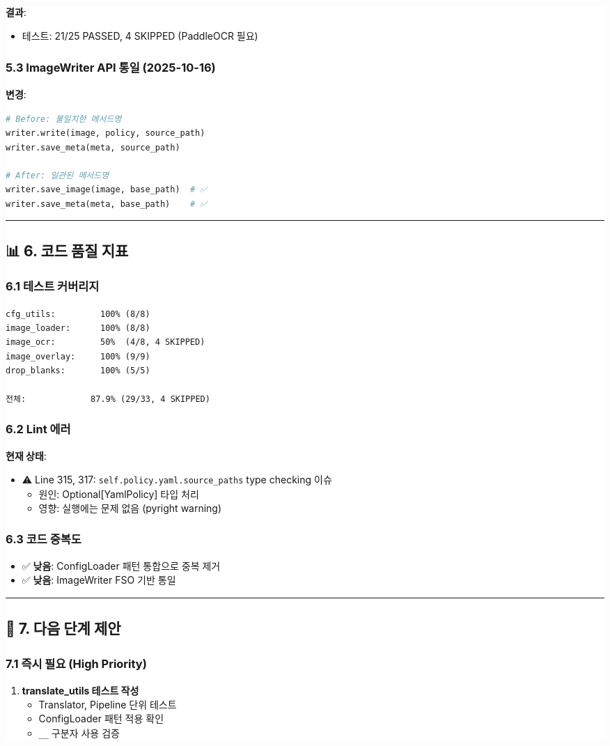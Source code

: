 **결과**:
- 테스트: 21/25 PASSED, 4 SKIPPED (PaddleOCR 필요)

### 5.3 ImageWriter API 통일 (2025-10-16)
**변경**:
```python
# Before: 불일치한 메서드명
writer.write(image, policy, source_path)
writer.save_meta(meta, source_path)

# After: 일관된 메서드명
writer.save_image(image, base_path)  # ✅
writer.save_meta(meta, base_path)    # ✅
```

---

## 📊 6. 코드 품질 지표

### 6.1 테스트 커버리지
```
cfg_utils:         100% (8/8)
image_loader:      100% (8/8)
image_ocr:         50%  (4/8, 4 SKIPPED)
image_overlay:     100% (9/9)
drop_blanks:       100% (5/5)

전체:             87.9% (29/33, 4 SKIPPED)
```

### 6.2 Lint 에러
**현재 상태**:
- ⚠️ Line 315, 317: `self.policy.yaml.source_paths` type checking 이슈
  - 원인: Optional[YamlPolicy] 타입 처리
  - 영향: 실행에는 문제 없음 (pyright warning)

### 6.3 코드 중복도
- ✅ **낮음**: ConfigLoader 패턴 통합으로 중복 제거
- ✅ **낮음**: ImageWriter FSO 기반 통일

---

## 🚀 7. 다음 단계 제안

### 7.1 즉시 필요 (High Priority)
1. **translate_utils 테스트 작성**
   - Translator, Pipeline 단위 테스트
   - ConfigLoader 패턴 적용 확인
   - `__` 구분자 사용 검증
